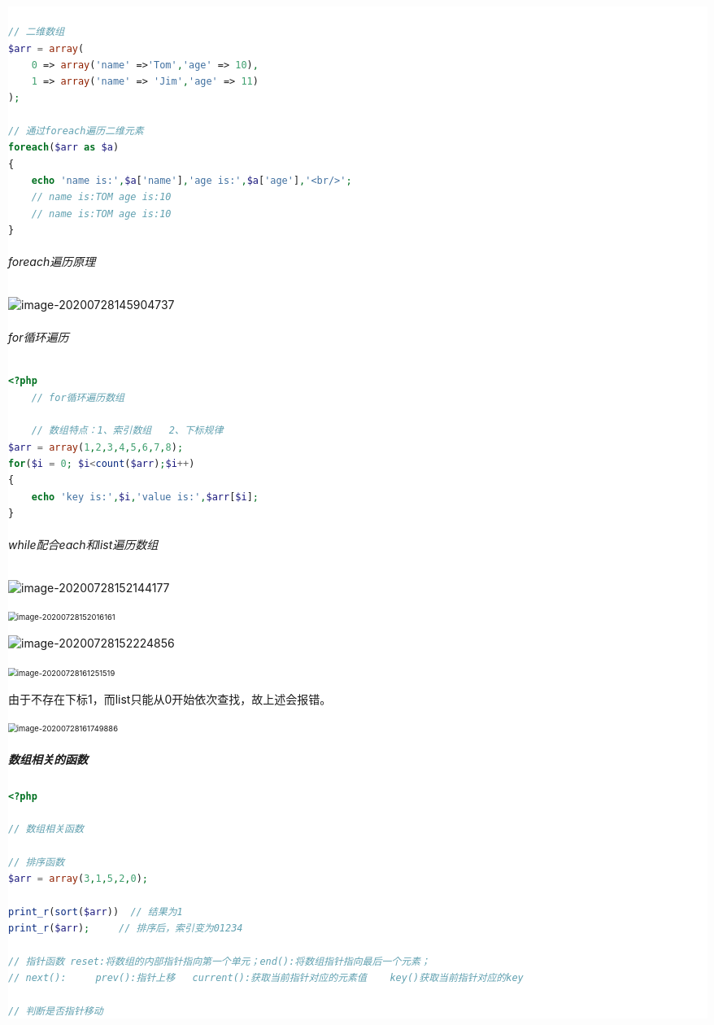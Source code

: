 ```php

// 二维数组
$arr = array(
	0 => array('name' =>'Tom','age' => 10),
    1 => array('name' => 'Jim','age' => 11)
);

// 通过foreach遍历二维元素
foreach($arr as $a)
{
    echo 'name is:',$a['name'],'age is:',$a['age'],'<br/>';
    // name is:TOM age is:10
    // name is:TOM age is:10
}
```

###### foreach遍历原理

![image-20200728145904737](C:\Users\a\AppData\Roaming\Typora\typora-user-images\image-20200728145904737.png)

###### for循环遍历

```php
<?php
    // for循环遍历数组
    
    // 数组特点：1、索引数组   2、下标规律
$arr = array(1,2,3,4,5,6,7,8);
for($i = 0; $i<count($arr);$i++)
{
    echo 'key is:',$i,'value is:',$arr[$i];
}
```

###### while配合each和list遍历数组

![image-20200728152144177](C:\Users\a\AppData\Roaming\Typora\typora-user-images\image-20200728152144177.png)

<img src="C:\Users\a\AppData\Roaming\Typora\typora-user-images\image-20200728152016161.png" alt="image-20200728152016161" style="zoom:67%;" />

![image-20200728152224856](C:\Users\a\AppData\Roaming\Typora\typora-user-images\image-20200728152224856.png)

<img src="C:\Users\a\AppData\Roaming\Typora\typora-user-images\image-20200728161251519.png" alt="image-20200728161251519" style="zoom:67%;" />

由于不存在下标1，而list只能从0开始依次查找，故上述会报错。

<img src="C:\Users\a\AppData\Roaming\Typora\typora-user-images\image-20200728161749886.png" alt="image-20200728161749886" style="zoom:67%;" />

##### 数组相关的函数

```php
<?php

// 数组相关函数

// 排序函数
$arr = array(3,1,5,2,0);

print_r(sort($arr))  // 结果为1
print_r($arr);     // 排序后，索引变为01234

// 指针函数 reset:将数组的内部指针指向第一个单元；end():将数组指针指向最后一个元素；
// next():     prev():指针上移   current():获取当前指针对应的元素值    key()获取当前指针对应的key

// 判断是否指针移动
```